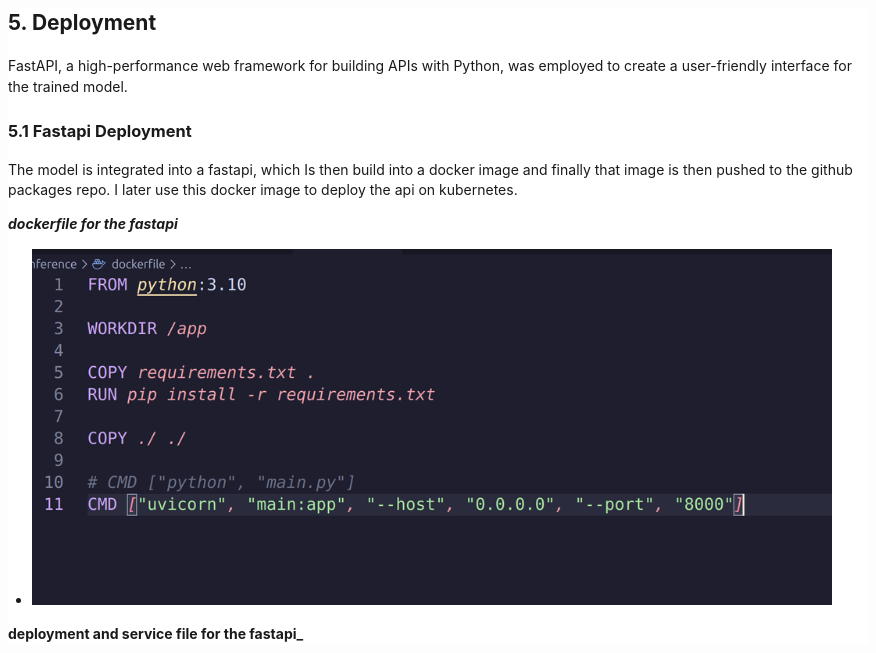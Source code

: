 ## 5. Deployment

FastAPI, a high-performance web framework for building APIs with Python, was employed to create a user-friendly interface for the trained model.

### 5.1 Fastapi Deployment

The model is integrated into a fastapi, which Is then build into a docker image and finally that image is then pushed to the github packages repo.
I later use this docker image to deploy the api on kubernetes.

**_dockerfile for the fastapi_**

- <img src="./images/fastapi-dockerfile.png" alt="fastapi dock" width="800"/>

**deployment and service file for the fastapi\_**

